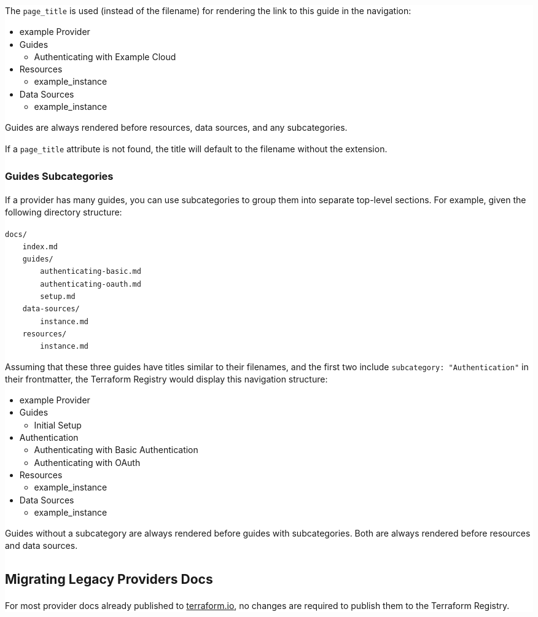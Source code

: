 The `page_title` is used (instead of the filename) for rendering the link to this guide in the navigation:

* example Provider
* Guides
    * Authenticating with Example Cloud
* Resources
    * example_instance
* Data Sources
    * example_instance

Guides are always rendered before resources, data sources, and any subcategories.

If a `page_title` attribute is not found, the title will default to the filename without the extension.

### Guides Subcategories

If a provider has many guides, you can use subcategories to group them into separate top-level sections. For example, given the following directory structure:

```
docs/
    index.md
    guides/
        authenticating-basic.md
        authenticating-oauth.md
        setup.md
    data-sources/
        instance.md
    resources/
        instance.md
```

Assuming that these three guides have titles similar to their filenames, and the first two include `subcategory: "Authentication"` in their frontmatter, the Terraform Registry would display this navigation structure:

* example Provider
* Guides
    * Initial Setup
* Authentication
    * Authenticating with Basic Authentication
    * Authenticating with OAuth
* Resources
    * example_instance
* Data Sources
    * example_instance

Guides without a subcategory are always rendered before guides with subcategories. Both are always rendered before resources and data sources.

## Migrating Legacy Providers Docs

For most provider docs already published to [terraform.io][terraform-io-providers], no changes are required to publish them to the Terraform Registry.


[terraform-registry]: https://registry.terraform.io
[terraform-registry-providers]: https://registry.terraform.io/browse/providers
[terraform-io-providers]: https://www.terraform.io/docs/providers/